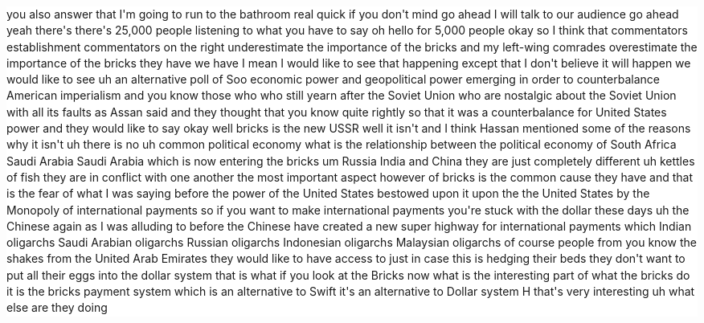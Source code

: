 you also answer that I'm going to run to
the bathroom real quick if you don't
mind go ahead I will talk to our
audience go ahead yeah there's there's
25,000 people listening to what you have
to say oh hello for 5,000
people okay so I think that commentators
establishment commentators on the right
underestimate the importance of the
bricks and my left-wing comrades
overestimate the importance of the
bricks they have we have I mean I would
like to see that happening except that I
don't believe it will happen we would
like to see uh an
alternative poll of Soo economic power
and geopolitical power emerging in order
to counterbalance American imperialism
and you know those who who still yearn
after the Soviet Union who are nostalgic
about the Soviet Union with all its
faults as Assan
said and they thought that you know
quite rightly so that it was a
counterbalance for United States power
and they would like to say okay well
bricks is the new USSR well it isn't and
I think Hassan mentioned some of the
reasons why it isn't uh there is no uh
common political economy what is the
relationship between the political
economy of South Africa Saudi Arabia
Saudi Arabia which is now entering the
bricks um Russia India and China they
are just completely different uh kettles
of fish they are in conflict with one
another the most important aspect
however of bricks
is the common cause they have and that
is the fear of what I was saying before
the power of the United States
bestowed upon it upon the the United
States by the Monopoly of international
payments so if you want to make
international payments you're stuck with
the dollar these days uh the Chinese
again as I was alluding to before the
Chinese have created a new super highway
for international payments which Indian
oligarchs Saudi Arabian oligarchs
Russian oligarchs Indonesian oligarchs
Malaysian oligarchs of course people
from you know the shakes from the United
Arab Emirates they would like to have
access to just in case this is hedging
their beds they don't want to put all
their eggs into the dollar system that
is what if you look at the Bricks now
what is the interesting part of what the
bricks do it is the bricks payment
system which is an alternative to Swift
it's an alternative to Dollar system H
that's very
interesting uh what else are they doing